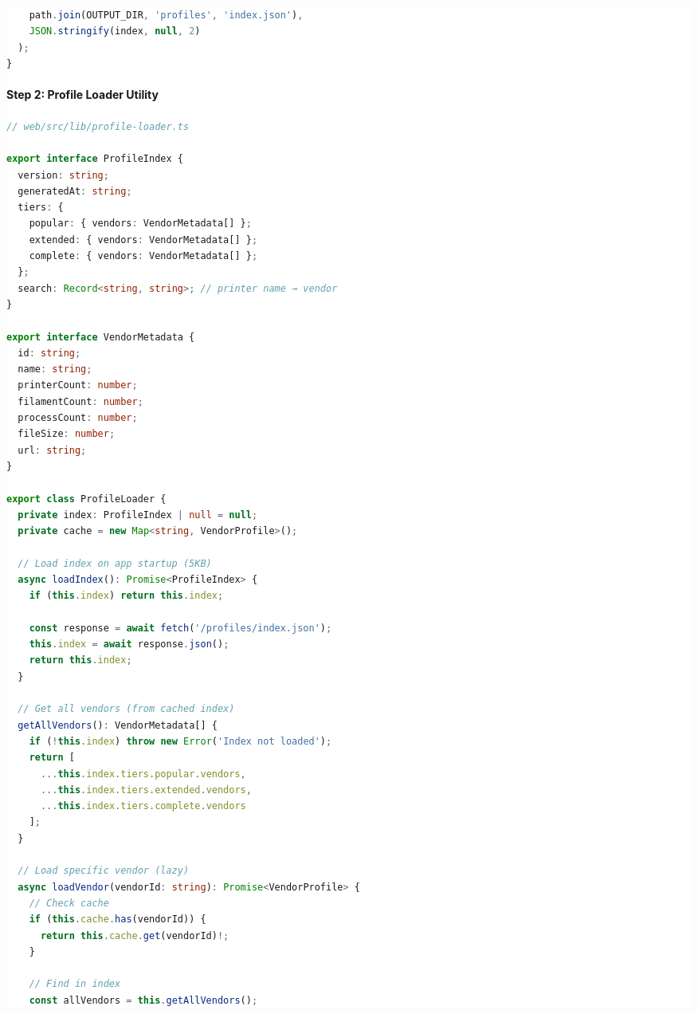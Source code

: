 ```javascript
    path.join(OUTPUT_DIR, 'profiles', 'index.json'),
    JSON.stringify(index, null, 2)
  );
}
```

#### Step 2: Profile Loader Utility

```typescript
// web/src/lib/profile-loader.ts

export interface ProfileIndex {
  version: string;
  generatedAt: string;
  tiers: {
    popular: { vendors: VendorMetadata[] };
    extended: { vendors: VendorMetadata[] };
    complete: { vendors: VendorMetadata[] };
  };
  search: Record<string, string>; // printer name → vendor
}

export interface VendorMetadata {
  id: string;
  name: string;
  printerCount: number;
  filamentCount: number;
  processCount: number;
  fileSize: number;
  url: string;
}

export class ProfileLoader {
  private index: ProfileIndex | null = null;
  private cache = new Map<string, VendorProfile>();

  // Load index on app startup (5KB)
  async loadIndex(): Promise<ProfileIndex> {
    if (this.index) return this.index;
    
    const response = await fetch('/profiles/index.json');
    this.index = await response.json();
    return this.index;
  }

  // Get all vendors (from cached index)
  getAllVendors(): VendorMetadata[] {
    if (!this.index) throw new Error('Index not loaded');
    return [
      ...this.index.tiers.popular.vendors,
      ...this.index.tiers.extended.vendors,
      ...this.index.tiers.complete.vendors
    ];
  }

  // Load specific vendor (lazy)
  async loadVendor(vendorId: string): Promise<VendorProfile> {
    // Check cache
    if (this.cache.has(vendorId)) {
      return this.cache.get(vendorId)!;
    }

    // Find in index
    const allVendors = this.getAllVendors();
```